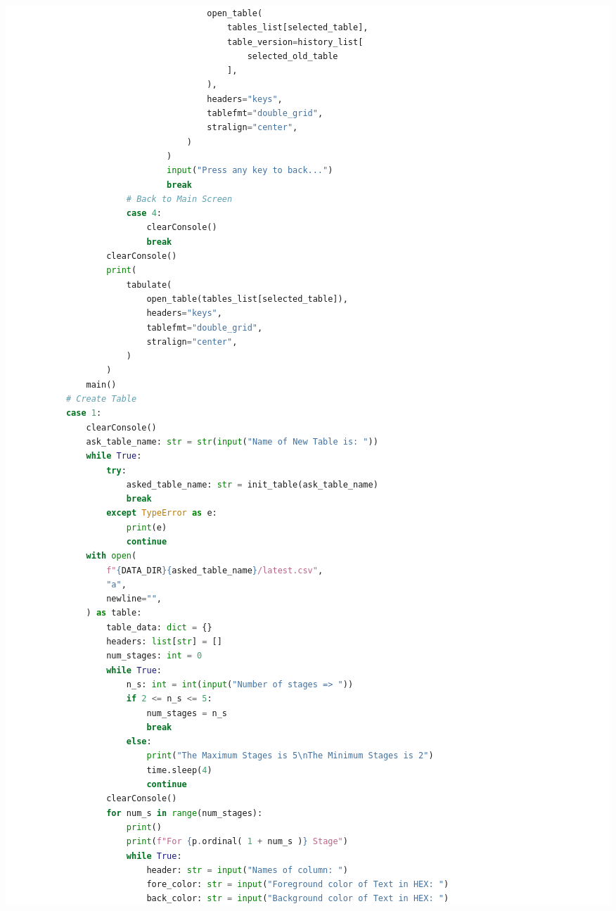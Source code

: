 ```py
                                        open_table(
                                            tables_list[selected_table],
                                            table_version=history_list[
                                                selected_old_table
                                            ],
                                        ),
                                        headers="keys",
                                        tablefmt="double_grid",
                                        stralign="center",
                                    )
                                )
                                input("Press any key to back...")
                                break
                        # Back to Main Screen
                        case 4:
                            clearConsole()
                            break
                    clearConsole()
                    print(
                        tabulate(
                            open_table(tables_list[selected_table]),
                            headers="keys",
                            tablefmt="double_grid",
                            stralign="center",
                        )
                    )
                main()
            # Create Table
            case 1:
                clearConsole()
                ask_table_name: str = str(input("Name of New Table is: "))
                while True:
                    try:
                        asked_table_name: str = init_table(ask_table_name)
                        break
                    except TypeError as e:
                        print(e)
                        continue
                with open(
                    f"{DATA_DIR}{asked_table_name}/latest.csv",
                    "a",
                    newline="",
                ) as table:
                    table_data: dict = {}
                    headers: list[str] = []
                    num_stages: int = 0
                    while True:
                        n_s: int = int(input("Number of stages => "))
                        if 2 <= n_s <= 5:
                            num_stages = n_s
                            break
                        else:
                            print("The Maximum Stages is 5\nThe Minimum Stages is 2")
                            time.sleep(4)
                            continue
                    clearConsole()
                    for num_s in range(num_stages):
                        print()
                        print(f"For {p.ordinal( 1 + num_s )} Stage")
                        while True:
                            header: str = input("Names of column: ")
                            fore_color: str = input("Foreground color of Text in HEX: ")
                            back_color: str = input("Background color of Text in HEX: ")
```